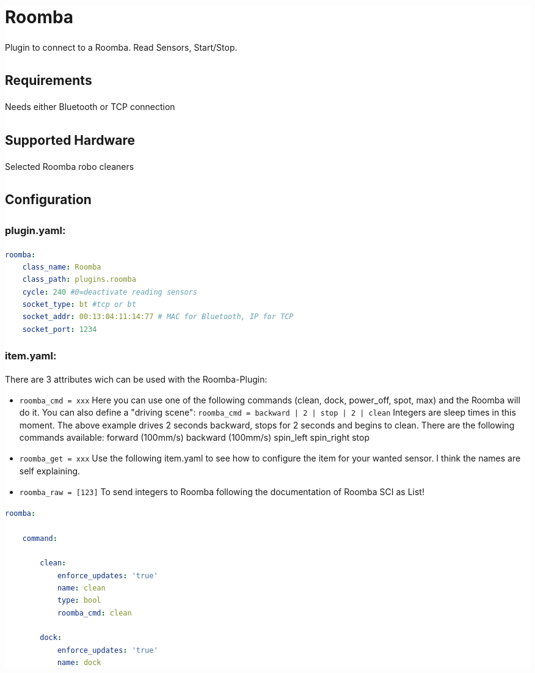 # Roomba

Plugin to connect to a Roomba. Read Sensors, Start/Stop.

## Requirements

Needs either Bluetooth or TCP connection

## Supported Hardware

Selected Roomba robo cleaners

## Configuration

### plugin.yaml:

```yaml
roomba:
    class_name: Roomba
    class_path: plugins.roomba
    cycle: 240 #0=deactivate reading sensors
    socket_type: bt #tcp or bt
    socket_addr: 00:13:04:11:14:77 # MAC for Bluetooth, IP for TCP
    socket_port: 1234
```

### item.yaml:

There are 3 attributes wich can be used with the Roomba-Plugin:

* ``roomba_cmd = xxx``
Here you can use one of the following commands (clean, dock, power_off, spot, max) and the Roomba will do it.
You can also define a "driving scene": ``roomba_cmd = backward | 2 | stop | 2 | clean``
Integers are sleep times in this moment. The above example drives 2 seconds backward, stops for 2 seconds and begins to clean.
There are the following commands available:
forward (100mm/s)
backward (100mm/s)
spin_left
spin_right
stop

* ``roomba_get = xxx``
Use the following item.yaml to see how to configure the item for your wanted sensor.
I think the names are self explaining.

* ``roomba_raw = [123]``
To send integers to Roomba following the documentation of Roomba SCI as List!

```yaml
roomba:

    command:

        clean:
            enforce_updates: 'true'
            name: clean
            type: bool
            roomba_cmd: clean

        dock:
            enforce_updates: 'true'
            name: dock
```